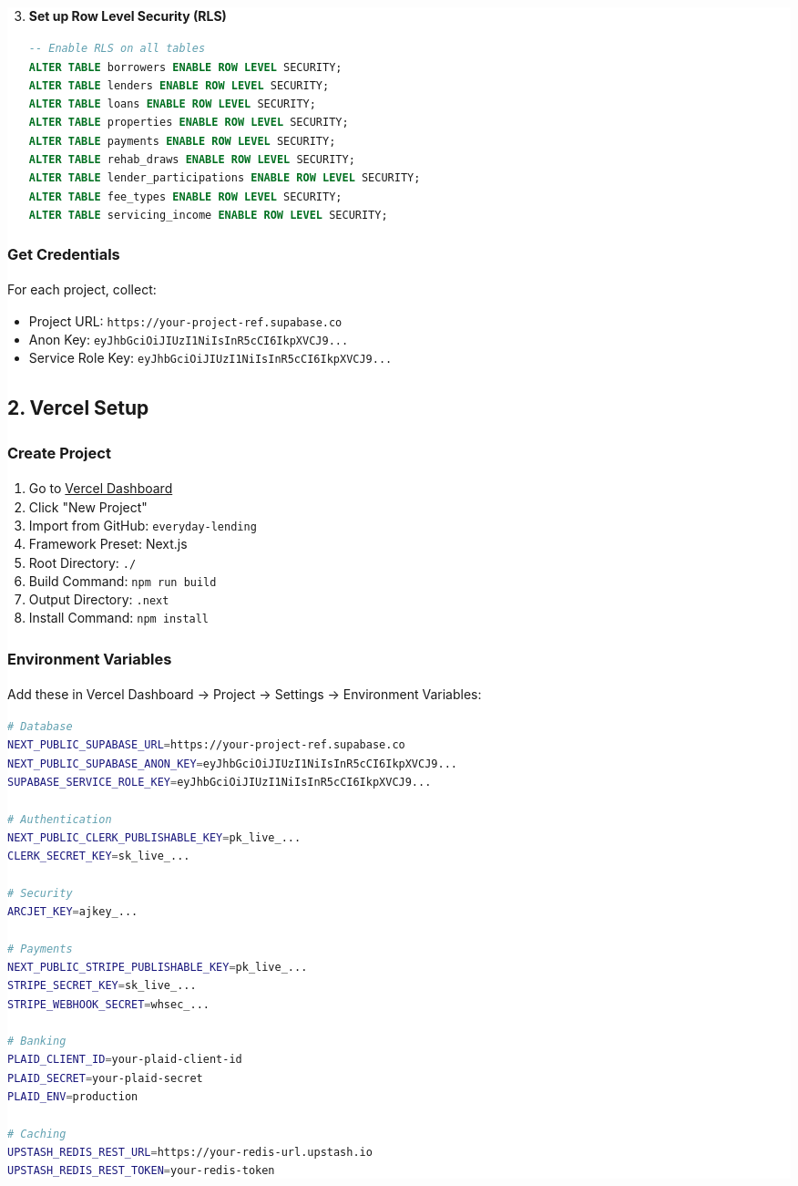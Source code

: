 3. **Set up Row Level Security (RLS)**
   ```sql
   -- Enable RLS on all tables
   ALTER TABLE borrowers ENABLE ROW LEVEL SECURITY;
   ALTER TABLE lenders ENABLE ROW LEVEL SECURITY;
   ALTER TABLE loans ENABLE ROW LEVEL SECURITY;
   ALTER TABLE properties ENABLE ROW LEVEL SECURITY;
   ALTER TABLE payments ENABLE ROW LEVEL SECURITY;
   ALTER TABLE rehab_draws ENABLE ROW LEVEL SECURITY;
   ALTER TABLE lender_participations ENABLE ROW LEVEL SECURITY;
   ALTER TABLE fee_types ENABLE ROW LEVEL SECURITY;
   ALTER TABLE servicing_income ENABLE ROW LEVEL SECURITY;
   ```

### Get Credentials

For each project, collect:
- Project URL: `https://your-project-ref.supabase.co`
- Anon Key: `eyJhbGciOiJIUzI1NiIsInR5cCI6IkpXVCJ9...`
- Service Role Key: `eyJhbGciOiJIUzI1NiIsInR5cCI6IkpXVCJ9...`

## 2. Vercel Setup

### Create Project

1. Go to [Vercel Dashboard](https://vercel.com/dashboard)
2. Click "New Project"
3. Import from GitHub: `everyday-lending`
4. Framework Preset: Next.js
5. Root Directory: `./`
6. Build Command: `npm run build`
7. Output Directory: `.next`
8. Install Command: `npm install`

### Environment Variables

Add these in Vercel Dashboard → Project → Settings → Environment Variables:

```bash
# Database
NEXT_PUBLIC_SUPABASE_URL=https://your-project-ref.supabase.co
NEXT_PUBLIC_SUPABASE_ANON_KEY=eyJhbGciOiJIUzI1NiIsInR5cCI6IkpXVCJ9...
SUPABASE_SERVICE_ROLE_KEY=eyJhbGciOiJIUzI1NiIsInR5cCI6IkpXVCJ9...

# Authentication
NEXT_PUBLIC_CLERK_PUBLISHABLE_KEY=pk_live_...
CLERK_SECRET_KEY=sk_live_...

# Security
ARCJET_KEY=ajkey_...

# Payments
NEXT_PUBLIC_STRIPE_PUBLISHABLE_KEY=pk_live_...
STRIPE_SECRET_KEY=sk_live_...
STRIPE_WEBHOOK_SECRET=whsec_...

# Banking
PLAID_CLIENT_ID=your-plaid-client-id
PLAID_SECRET=your-plaid-secret
PLAID_ENV=production

# Caching
UPSTASH_REDIS_REST_URL=https://your-redis-url.upstash.io
UPSTASH_REDIS_REST_TOKEN=your-redis-token

```